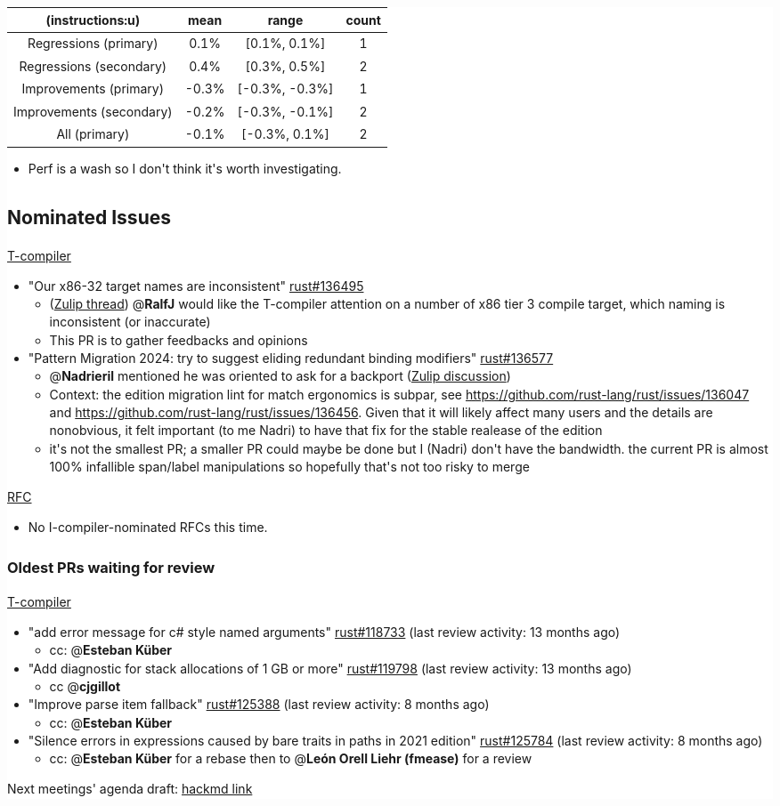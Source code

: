| (instructions:u)                   | mean  | range          | count |
|:----------------------------------:|:-----:|:--------------:|:-----:|
| Regressions (primary)    | 0.1%  | [0.1%, 0.1%]   | 1     |
| Regressions (secondary)  | 0.4%  | [0.3%, 0.5%]   | 2     |
| Improvements (primary)   | -0.3% | [-0.3%, -0.3%] | 1     |
| Improvements (secondary) | -0.2% | [-0.3%, -0.1%] | 2     |
| All  (primary)                 | -0.1% | [-0.3%, 0.1%]  | 2     |
- Perf is a wash so I don't think it's worth investigating.

## Nominated Issues

[T-compiler](https://github.com/rust-lang/rust/issues?q=is%3Aopen+label%3AI-compiler-nominated)
- "Our x86-32 target names are inconsistent" [rust#136495](https://github.com/rust-lang/rust/issues/136495)
  - ([Zulip thread](https://rust-lang.zulipchat.com/#narrow/channel/131828-t-compiler/topic/x86-32.20target.20names/near/497467753)) @**RalfJ** would like the T-compiler attention on a number of x86 tier 3 compile target, which naming is inconsistent (or inaccurate)
  - This PR is to gather feedbacks and opinions
- "Pattern Migration 2024: try to suggest eliding redundant binding modifiers" [rust#136577](https://github.com/rust-lang/rust/pull/136577)
  - @**Nadrieril** mentioned he was oriented to ask for a backport ([Zulip discussion](https://rust-lang.zulipchat.com/#narrow/channel/131828-t-compiler/topic/Backporting.20disgnostic.20changes.3F/near/497933188))
  - Context: the edition migration lint for match ergonomics is subpar, see https://github.com/rust-lang/rust/issues/136047 and https://github.com/rust-lang/rust/issues/136456. Given that it will likely affect many users and the details are nonobvious, it felt important (to me Nadri) to have that fix for the stable realease of the edition
  - it's not the smallest PR; a smaller PR could maybe be done but I (Nadri) don't have the bandwidth. the current PR is almost 100% infallible span/label manipulations so hopefully that's not too risky to merge

[RFC](https://github.com/rust-lang/rfcs/issues?q=is%3Aopen+label%3AI-compiler-nominated)
- No I-compiler-nominated RFCs this time.

### Oldest PRs waiting for review

[T-compiler](https://github.com/rust-lang/rust/pulls?q=is%3Apr+is%3Aopen+sort%3Aupdated-asc+label%3AS-waiting-on-review+draft%3Afalse+label%3AT-compiler)
- "add error message for c# style named arguments" [rust#118733](https://github.com/rust-lang/rust/pull/118733) (last review activity: 13 months ago)
  - cc: @**Esteban Küber**
- "Add diagnostic for stack allocations of 1 GB or more" [rust#119798](https://github.com/rust-lang/rust/pull/119798) (last review activity: 13 months ago)
  -  cc @**cjgillot**
- "Improve parse item fallback" [rust#125388](https://github.com/rust-lang/rust/pull/125388) (last review activity: 8 months ago)
  - cc: @**Esteban Küber**
- "Silence errors in expressions caused by bare traits in paths in 2021 edition" [rust#125784](https://github.com/rust-lang/rust/pull/125784) (last review activity: 8 months ago)
  - cc: @**Esteban Küber** for a rebase then to @**León Orell Liehr (fmease)** for a review

Next meetings' agenda draft: [hackmd link](https://hackmd.io/636Uj8fYQHevhHgCemhndQ)
